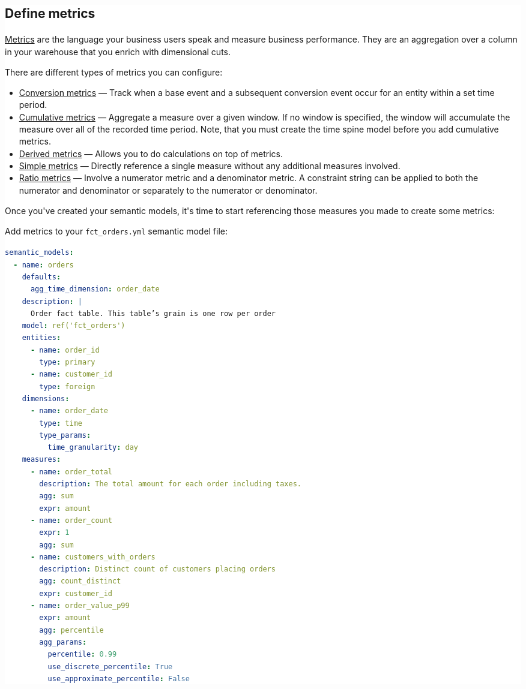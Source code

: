 ## Define metrics

[Metrics](/docs/build/metrics-overview) are the language your business users speak and measure business performance. They are an aggregation over a column in your warehouse that you enrich with dimensional cuts.

There are different types of metrics you can configure:

- [Conversion metrics](/docs/build/conversion) &mdash; Track when a base event and a subsequent conversion event occur for an entity within a set time period.
- [Cumulative metrics](/docs/build/metrics-overview#cumulative-metrics) &mdash; Aggregate a measure over a given window. If no window is specified, the window will accumulate the measure over all of the recorded time period. Note, that you must create the time spine model before you add cumulative metrics.
- [Derived metrics](/docs/build/metrics-overview#derived-metrics) &mdash; Allows you to do calculations on top of metrics.
- [Simple metrics](/docs/build/metrics-overview#simple-metrics) &mdash; Directly reference a single measure without any additional measures involved.
- [Ratio metrics](/docs/build/metrics-overview#ratio-metrics) &mdash; Involve a numerator metric and a denominator metric. A constraint string can be applied to both the numerator and denominator or separately to the numerator or denominator.

Once you've created your semantic models, it's time to start referencing those measures you made to create some metrics:

Add metrics to your `fct_orders.yml` semantic model file:

<File name='models/metrics/fct_orders.yml'>

```yaml
semantic_models:
  - name: orders
    defaults:
      agg_time_dimension: order_date
    description: |
      Order fact table. This table’s grain is one row per order
    model: ref('fct_orders')
    entities:
      - name: order_id
        type: primary
      - name: customer_id
        type: foreign
    dimensions:
      - name: order_date
        type: time
        type_params:
          time_granularity: day
    measures:
      - name: order_total
        description: The total amount for each order including taxes.
        agg: sum
        expr: amount
      - name: order_count
        expr: 1
        agg: sum
      - name: customers_with_orders
        description: Distinct count of customers placing orders
        agg: count_distinct
        expr: customer_id
      - name: order_value_p99
        expr: amount
        agg: percentile
        agg_params:
          percentile: 0.99
          use_discrete_percentile: True
          use_approximate_percentile: False
```